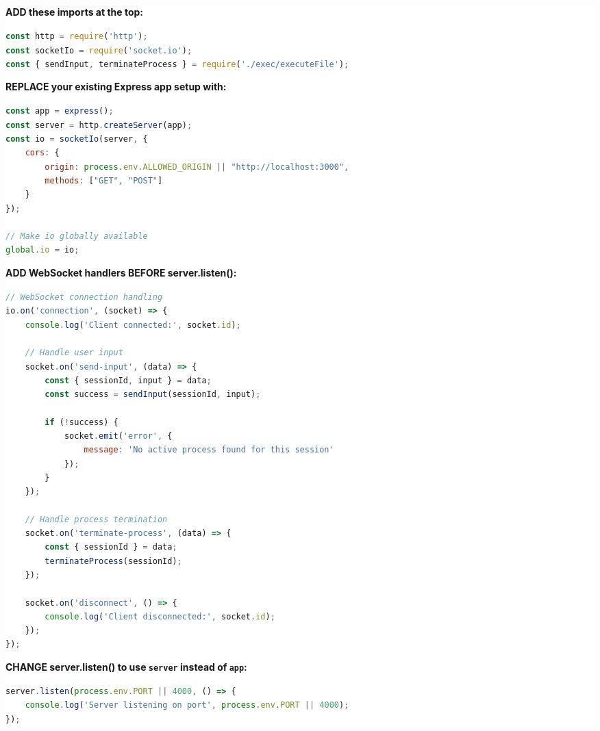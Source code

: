 **ADD these imports at the top:**
```javascript
const http = require('http');
const socketIo = require('socket.io');
const { sendInput, terminateProcess } = require('./exec/executeFile');
```

**REPLACE your existing Express app setup with:**
```javascript
const app = express();
const server = http.createServer(app);
const io = socketIo(server, {
    cors: {
        origin: process.env.ALLOWED_ORIGIN || "http://localhost:3000",
        methods: ["GET", "POST"]
    }
});

// Make io globally available
global.io = io;
```

**ADD WebSocket handlers BEFORE server.listen():**
```javascript
// WebSocket connection handling
io.on('connection', (socket) => {
    console.log('Client connected:', socket.id);

    // Handle user input
    socket.on('send-input', (data) => {
        const { sessionId, input } = data;
        const success = sendInput(sessionId, input);
        
        if (!success) {
            socket.emit('error', {
                message: 'No active process found for this session'
            });
        }
    });

    // Handle process termination
    socket.on('terminate-process', (data) => {
        const { sessionId } = data;
        terminateProcess(sessionId);
    });

    socket.on('disconnect', () => {
        console.log('Client disconnected:', socket.id);
    });
});
```

**CHANGE server.listen() to use `server` instead of `app`:**
```javascript
server.listen(process.env.PORT || 4000, () => {
    console.log('Server listening on port', process.env.PORT || 4000);
});
```
